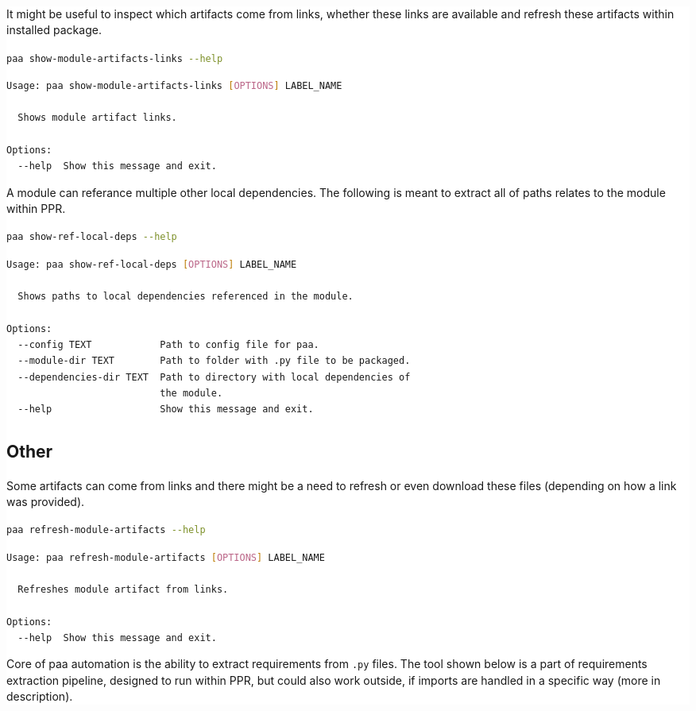It might be useful to inspect which artifacts come from links, whether these links are available and refresh these artifacts within installed package.

``` bash
paa show-module-artifacts-links --help
```

``` bash
Usage: paa show-module-artifacts-links [OPTIONS] LABEL_NAME

  Shows module artifact links.

Options:
  --help  Show this message and exit.
```

A module can referance multiple other local dependencies. The following is meant to extract all of paths relates to the module within PPR.

``` bash
paa show-ref-local-deps --help
```

``` bash
Usage: paa show-ref-local-deps [OPTIONS] LABEL_NAME

  Shows paths to local dependencies referenced in the module.

Options:
  --config TEXT            Path to config file for paa.
  --module-dir TEXT        Path to folder with .py file to be packaged.
  --dependencies-dir TEXT  Path to directory with local dependencies of
                           the module.
  --help                   Show this message and exit.
```

## Other

Some artifacts can come from links and there might be a need to refresh or even download these files (depending on how a link was provided). 

``` bash
paa refresh-module-artifacts --help
```

``` bash
Usage: paa refresh-module-artifacts [OPTIONS] LABEL_NAME

  Refreshes module artifact from links.

Options:
  --help  Show this message and exit.
```

Core of paa automation is the ability to extract requirements from `.py` files. The tool shown below is a part of requirements extraction pipeline, designed to run within PPR, but could also work outside, if imports are handled in a specific way (more in description).
